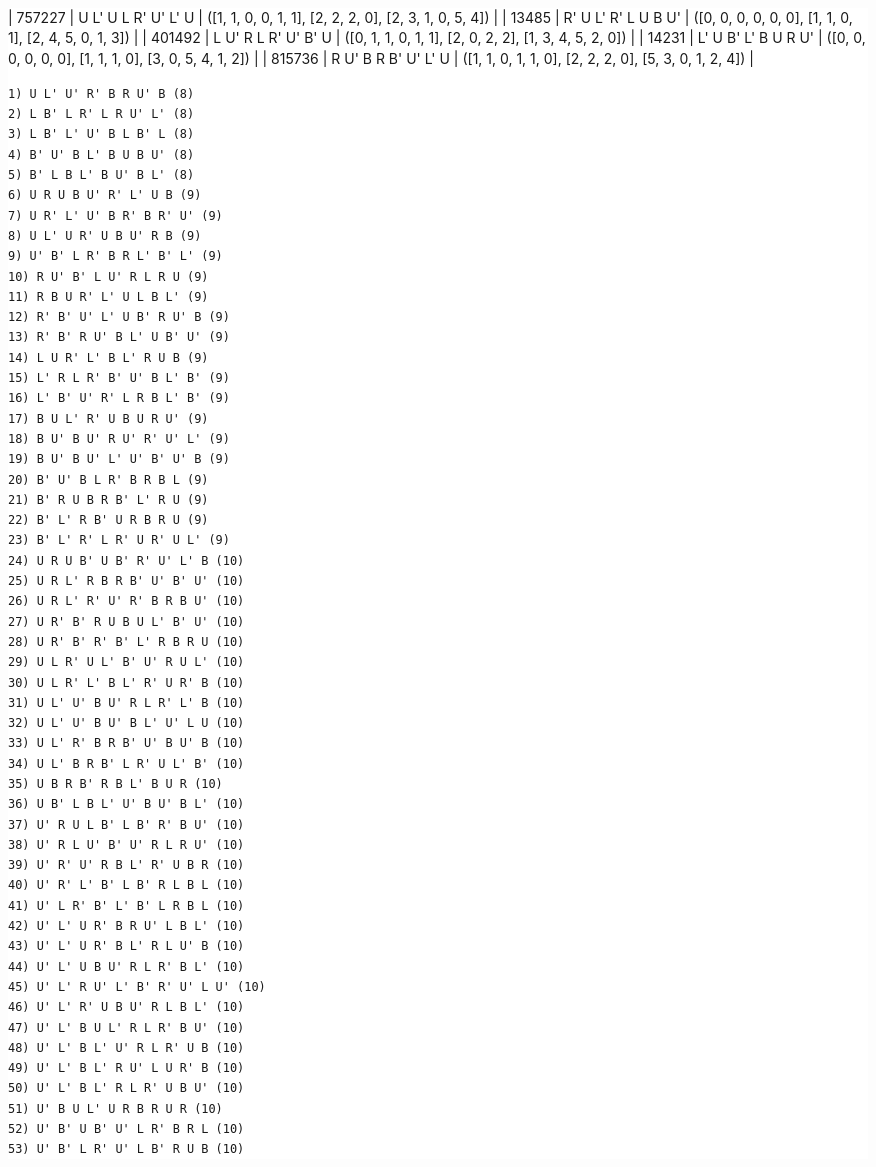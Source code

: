 | 757227 | U L' U L R' U' L' U | ([1, 1, 0, 0, 1, 1], [2, 2, 2, 0], [2, 3, 1, 0, 5, 4]) |
| 13485 | R' U L' R' L U B U' | ([0, 0, 0, 0, 0, 0], [1, 1, 0, 1], [2, 4, 5, 0, 1, 3]) |
| 401492 | L U' R L R' U' B' U | ([0, 1, 1, 0, 1, 1], [2, 0, 2, 2], [1, 3, 4, 5, 2, 0]) |
| 14231 | L' U B' L' B U R U' | ([0, 0, 0, 0, 0, 0], [1, 1, 1, 0], [3, 0, 5, 4, 1, 2]) |
| 815736 | R U' B R B' U' L' U | ([1, 1, 0, 1, 1, 0], [2, 2, 2, 0], [5, 3, 0, 1, 2, 4]) |


```
1) U L' U' R' B R U' B (8)
2) L B' L R' L R U' L' (8)
3) L B' L' U' B L B' L (8)
4) B' U' B L' B U B U' (8)
5) B' L B L' B U' B L' (8)
6) U R U B U' R' L' U B (9)
7) U R' L' U' B R' B R' U' (9)
8) U L' U R' U B U' R B (9)
9) U' B' L R' B R L' B' L' (9)
10) R U' B' L U' R L R U (9)
11) R B U R' L' U L B L' (9)
12) R' B' U' L' U B' R U' B (9)
13) R' B' R U' B L' U B' U' (9)
14) L U R' L' B L' R U B (9)
15) L' R L R' B' U' B L' B' (9)
16) L' B' U' R' L R B L' B' (9)
17) B U L' R' U B U R U' (9)
18) B U' B U' R U' R' U' L' (9)
19) B U' B U' L' U' B' U' B (9)
20) B' U' B L R' B R B L (9)
21) B' R U B R B' L' R U (9)
22) B' L' R B' U R B R U (9)
23) B' L' R' L R' U R' U L' (9)
24) U R U B' U B' R' U' L' B (10)
25) U R L' R B R B' U' B' U' (10)
26) U R L' R' U' R' B R B U' (10)
27) U R' B' R U B U L' B' U' (10)
28) U R' B' R' B' L' R B R U (10)
29) U L R' U L' B' U' R U L' (10)
30) U L R' L' B L' R' U R' B (10)
31) U L' U' B U' R L R' L' B (10)
32) U L' U' B U' B L' U' L U (10)
33) U L' R' B R B' U' B U' B (10)
34) U L' B R B' L R' U L' B' (10)
35) U B R B' R B L' B U R (10)
36) U B' L B L' U' B U' B L' (10)
37) U' R U L B' L B' R' B U' (10)
38) U' R L U' B' U' R L R U' (10)
39) U' R' U' R B L' R' U B R (10)
40) U' R' L' B' L B' R L B L (10)
41) U' L R' B' L' B' L R B L (10)
42) U' L' U R' B R U' L B L' (10)
43) U' L' U R' B L' R L U' B (10)
44) U' L' U B U' R L R' B L' (10)
45) U' L' R U' L' B' R' U' L U' (10)
46) U' L' R' U B U' R L B L' (10)
47) U' L' B U L' R L R' B U' (10)
48) U' L' B L' U' R L R' U B (10)
49) U' L' B L' R U' L U R' B (10)
50) U' L' B L' R L R' U B U' (10)
51) U' B U L' U R B R U R (10)
52) U' B' U B' U' L R' B R L (10)
53) U' B' L R' U' L B' R U B (10)
```